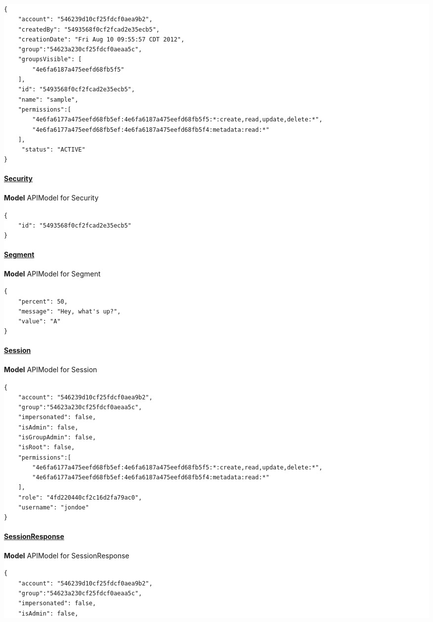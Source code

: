 ```
{
    "account": "546239d10cf25fdcf0aea9b2",
    "createdBy": "5493568f0cf2fcad2e35ecb5",
    "creationDate": "Fri Aug 10 09:55:57 CDT 2012",
    "group":"54623a230cf25fdcf0aeaa5c",
    "groupsVisible": [
        "4e6fa6187a475eefd68fb5f5"
    ],
    "id": "5493568f0cf2fcad2e35ecb5",
    "name": "sample",
    "permissions":[
        "4e6fa6177a475eefd68fb5ef:4e6fa6187a475eefd68fb5f5:*:create,read,update,delete:*",
        "4e6fa6177a475eefd68fb5ef:4e6fa6187a475eefd68fb5f4:metadata:read:*"
    ],
     "status": "ACTIVE"
}
```
#### [Security](/APIModel/Security)
**Model**
APIModel for Security
``` 
{
    "id": "5493568f0cf2fcad2e35ecb5"
}
```
#### [Segment](/APIModel/Segment)
**Model**
APIModel for Segment
``` 
{
    "percent": 50,
    "message": "Hey, what's up?",
    "value": "A"
}
```
#### [Session](/APIModel/Session)
**Model**
APIModel for Session
```
{
    "account": "546239d10cf25fdcf0aea9b2",
    "group":"54623a230cf25fdcf0aeaa5c",
    "impersonated": false,
    "isAdmin": false,
    "isGroupAdmin": false,
    "isRoot": false,
    "permissions":[
        "4e6fa6177a475eefd68fb5ef:4e6fa6187a475eefd68fb5f5:*:create,read,update,delete:*",
        "4e6fa6177a475eefd68fb5ef:4e6fa6187a475eefd68fb5f4:metadata:read:*"
    ],
    "role": "4fd220440cf2c16d2fa79ac0",
    "username": "jondoe"
}
```
#### [SessionResponse](/APIModel/SessionResponse)
**Model**
APIModel for SessionResponse
```   
{
    "account": "546239d10cf25fdcf0aea9b2",
    "group":"54623a230cf25fdcf0aeaa5c",
    "impersonated": false,
    "isAdmin": false,
```